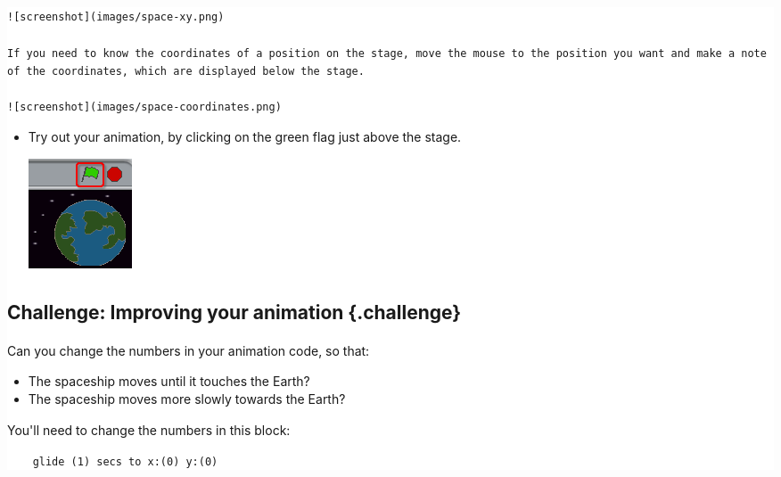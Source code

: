	![screenshot](images/space-xy.png)

	If you need to know the coordinates of a position on the stage, move the mouse to the position you want and make a note of the coordinates, which are displayed below the stage.

	![screenshot](images/space-coordinates.png)

+ Try out your animation, by clicking on the green flag just above the stage.

	![screenshot](images/space-flag.png)

## Challenge: Improving your animation {.challenge}
Can you change the numbers in your animation code, so that:

+ The spaceship moves until it touches the Earth?
+ The spaceship moves more slowly towards the Earth?

You'll need to change the numbers in this block:

```blocks
	glide (1) secs to x:(0) y:(0)
```
